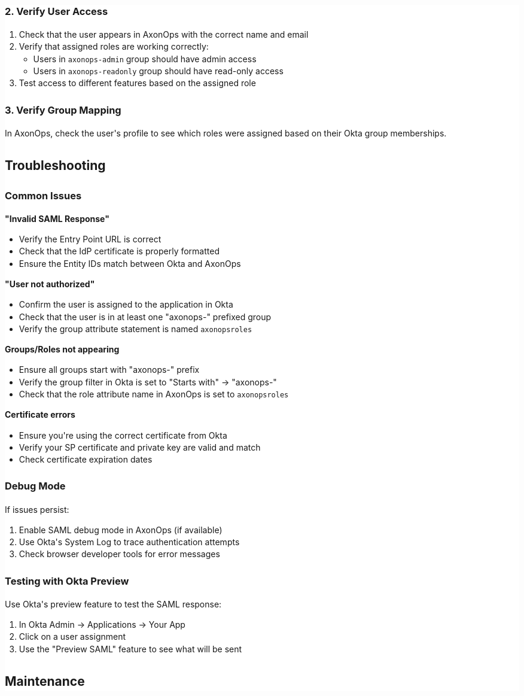 ### 2. Verify User Access

1. Check that the user appears in AxonOps with the correct name and email
2. Verify that assigned roles are working correctly:
   - Users in `axonops-admin` group should have admin access
   - Users in `axonops-readonly` group should have read-only access
3. Test access to different features based on the assigned role

### 3. Verify Group Mapping

In AxonOps, check the user's profile to see which roles were assigned based on their Okta group memberships.

## Troubleshooting

### Common Issues

**"Invalid SAML Response"**
- Verify the Entry Point URL is correct
- Check that the IdP certificate is properly formatted
- Ensure the Entity IDs match between Okta and AxonOps

**"User not authorized"**
- Confirm the user is assigned to the application in Okta
- Check that the user is in at least one "axonops-" prefixed group
- Verify the group attribute statement is named `axonopsroles`

**Groups/Roles not appearing**
- Ensure all groups start with "axonops-" prefix
- Verify the group filter in Okta is set to "Starts with" → "axonops-"
- Check that the role attribute name in AxonOps is set to `axonopsroles`

**Certificate errors**
- Ensure you're using the correct certificate from Okta
- Verify your SP certificate and private key are valid and match
- Check certificate expiration dates

### Debug Mode

If issues persist:
1. Enable SAML debug mode in AxonOps (if available)
2. Use Okta's System Log to trace authentication attempts
3. Check browser developer tools for error messages

### Testing with Okta Preview

Use Okta's preview feature to test the SAML response:
1. In Okta Admin → Applications → Your App
2. Click on a user assignment
3. Use the "Preview SAML" feature to see what will be sent

## Maintenance

